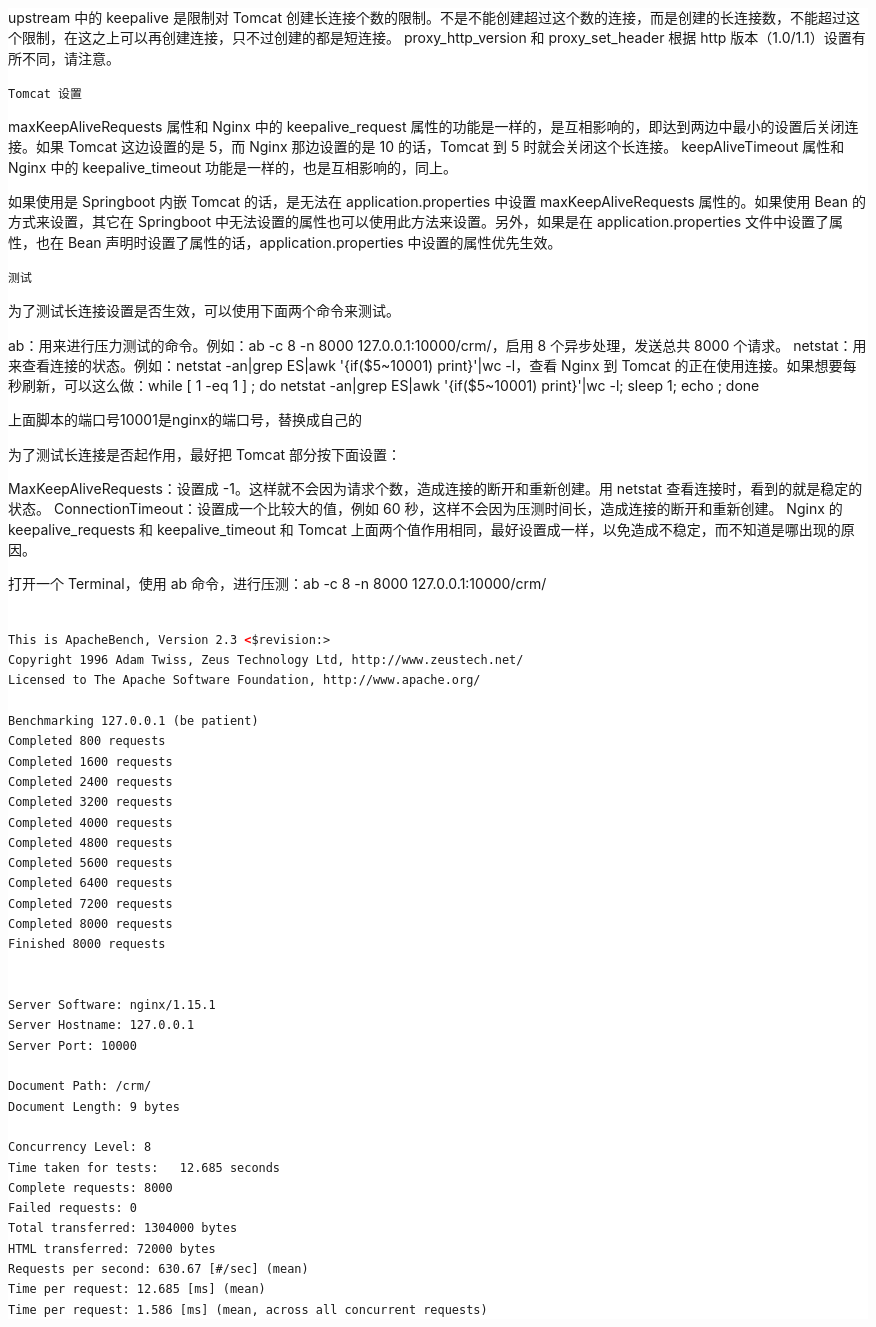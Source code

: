 upstream 中的 keepalive 是限制对 Tomcat 创建长连接个数的限制。不是不能创建超过这个数的连接，而是创建的长连接数，不能超过这个限制，在这之上可以再创建连接，只不过创建的都是短连接。
proxy_http_version 和 proxy_set_header 根据 http 版本（1.0/1.1）设置有所不同，请注意。

`Tomcat 设置`

maxKeepAliveRequests 属性和 Nginx 中的 keepalive_request 属性的功能是一样的，是互相影响的，即达到两边中最小的设置后关闭连接。如果 Tomcat 这边设置的是 5，而 Nginx 那边设置的是 10 的话，Tomcat 到 5 时就会关闭这个长连接。
keepAliveTimeout 属性和 Nginx 中的 keepalive_timeout 功能是一样的，也是互相影响的，同上。

如果使用是 Springboot 内嵌 Tomcat 的话，是无法在 application.properties 中设置 maxKeepAliveRequests 属性的。如果使用 Bean 的方式来设置，其它在 Springboot 中无法设置的属性也可以使用此方法来设置。另外，如果是在 application.properties 文件中设置了属性，也在 Bean 声明时设置了属性的话，application.properties 中设置的属性优先生效。

`测试`

为了测试长连接设置是否生效，可以使用下面两个命令来测试。

ab：用来进行压力测试的命令。例如：ab -c 8 -n 8000 127.0.0.1:10000/crm/，启用 8 个异步处理，发送总共 8000 个请求。
netstat：用来查看连接的状态。例如：netstat -an|grep ES|awk '{if($5~10001) print}'|wc -l，查看 Nginx 到 Tomcat 的正在使用连接。如果想要每秒刷新，可以这么做：while [ 1 -eq 1 ] ; do netstat -an|grep ES|awk '{if($5~10001) print}'|wc -l; sleep 1; echo ; done

上面脚本的端口号10001是nginx的端口号，替换成自己的

为了测试长连接是否起作用，最好把 Tomcat 部分按下面设置：

MaxKeepAliveRequests：设置成 -1。这样就不会因为请求个数，造成连接的断开和重新创建。用 netstat 查看连接时，看到的就是稳定的状态。
ConnectionTimeout：设置成一个比较大的值，例如 60 秒，这样不会因为压测时间长，造成连接的断开和重新创建。
Nginx 的 keepalive_requests 和 keepalive_timeout 和 Tomcat 上面两个值作用相同，最好设置成一样，以免造成不稳定，而不知道是哪出现的原因。

打开一个 Terminal，使用 ab 命令，进行压测：ab -c 8 -n 8000 127.0.0.1:10000/crm/

```html

This is ApacheBench, Version 2.3 <$revision:>
Copyright 1996 Adam Twiss, Zeus Technology Ltd, http://www.zeustech.net/
Licensed to The Apache Software Foundation, http://www.apache.org/

Benchmarking 127.0.0.1 (be patient)
Completed 800 requests
Completed 1600 requests
Completed 2400 requests
Completed 3200 requests
Completed 4000 requests
Completed 4800 requests
Completed 5600 requests
Completed 6400 requests
Completed 7200 requests
Completed 8000 requests
Finished 8000 requests


Server Software: nginx/1.15.1
Server Hostname: 127.0.0.1
Server Port: 10000

Document Path: /crm/
Document Length: 9 bytes

Concurrency Level: 8
Time taken for tests:   12.685 seconds
Complete requests: 8000
Failed requests: 0
Total transferred: 1304000 bytes
HTML transferred: 72000 bytes
Requests per second: 630.67 [#/sec] (mean)
Time per request: 12.685 [ms] (mean)
Time per request: 1.586 [ms] (mean, across all concurrent requests)
```